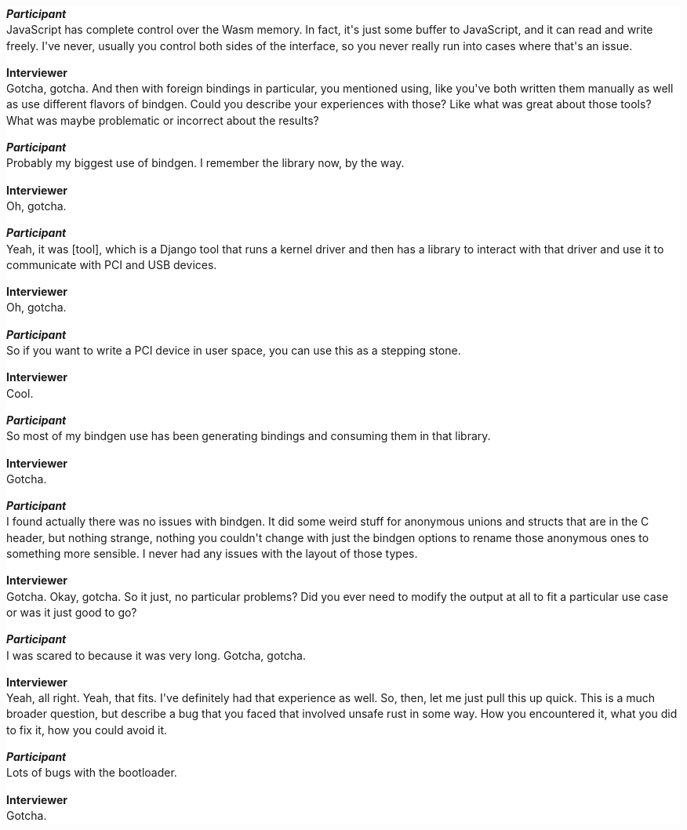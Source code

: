 ***Participant***\
JavaScript has complete control over the Wasm memory. In fact, it's just some buffer to JavaScript, and it can read and write freely. I've never, usually you control both sides of the interface, so you never really run into cases where that's an issue.

**Interviewer**\
Gotcha, gotcha. And then with foreign bindings in particular, you mentioned using, like you've both written them manually as well as use different flavors of bindgen. Could you describe your experiences with those? Like what was great about those tools? What was maybe problematic or incorrect about the results?

***Participant***\
Probably my biggest use of bindgen. I remember the library now, by the way.

**Interviewer**\
Oh, gotcha.

***Participant***\
Yeah, it was [tool], which is a Django tool that runs a kernel driver and then has a library to interact with that driver and use it to communicate with PCI and USB devices. 

**Interviewer**\
Oh, gotcha.

***Participant***\
So if you want to write a PCI device in user space, you can use this as a stepping stone.

**Interviewer**\
Cool.

***Participant***\
So most of my bindgen use has been generating bindings and consuming them in that library. 

**Interviewer**\
Gotcha.

***Participant***\
I found actually there was no issues with bindgen. It did some weird stuff for anonymous unions and structs that are in the C header, but nothing strange, nothing you couldn't change with just the bindgen options to rename those anonymous ones to something more sensible. I never had any issues with the layout of those types.

**Interviewer**\
Gotcha. Okay, gotcha. So it just, no particular problems? Did you ever need to modify the output at all to fit a particular use case or was it just good to go?

***Participant***\
I was scared to because it was very long. Gotcha, gotcha.

**Interviewer**\
Yeah, all right. Yeah, that fits. I've definitely had that experience as well. So, then, let me just pull this up quick. This is a much broader question, but describe a bug that you faced that involved unsafe rust in some way. How you encountered it, what you did to fix it, how you could avoid it.

***Participant***\
Lots of bugs with the bootloader. 

**Interviewer**\
Gotcha.
